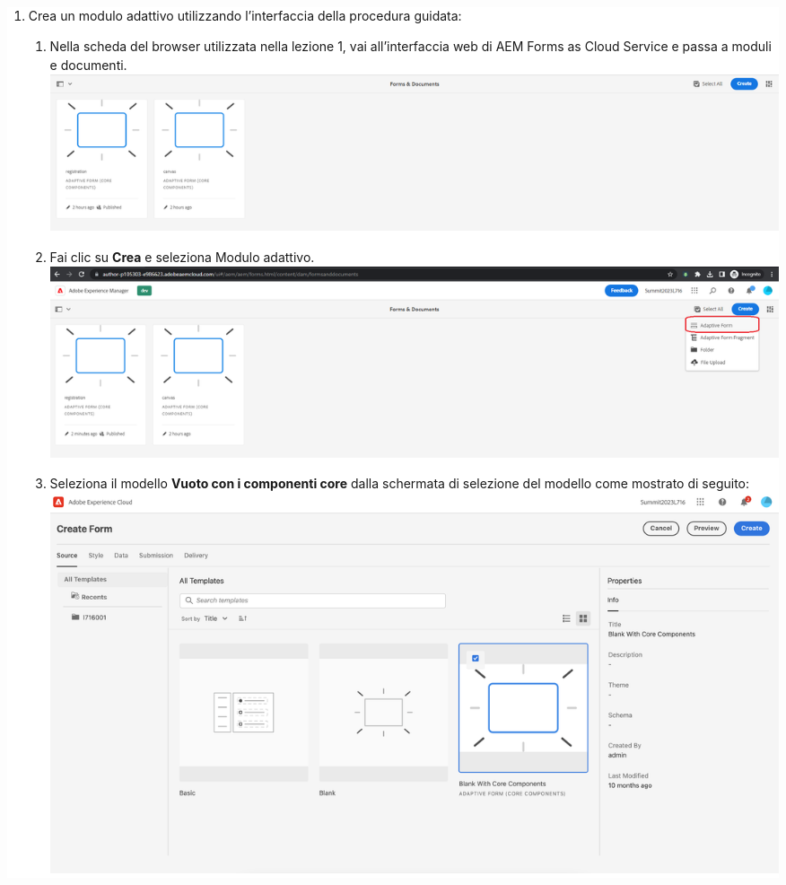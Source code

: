1. Crea un modulo adattivo utilizzando l’interfaccia della procedura guidata:

   1. Nella scheda del browser utilizzata nella lezione 1, vai all’interfaccia web di AEM Forms as Cloud Service e passa a moduli e documenti.
      ![](/help/assets/screenshot2028114029.png)

   1. Fai clic su **Crea** e seleziona Modulo adattivo.
      ![](/help/assets/screenshot2028114629.png)

   1. Seleziona il modello **Vuoto con i componenti core** dalla schermata di selezione del modello come mostrato di seguito:
      ![](/help/assets/screenshot202023-03-0120at206.09.1520pm.png)

